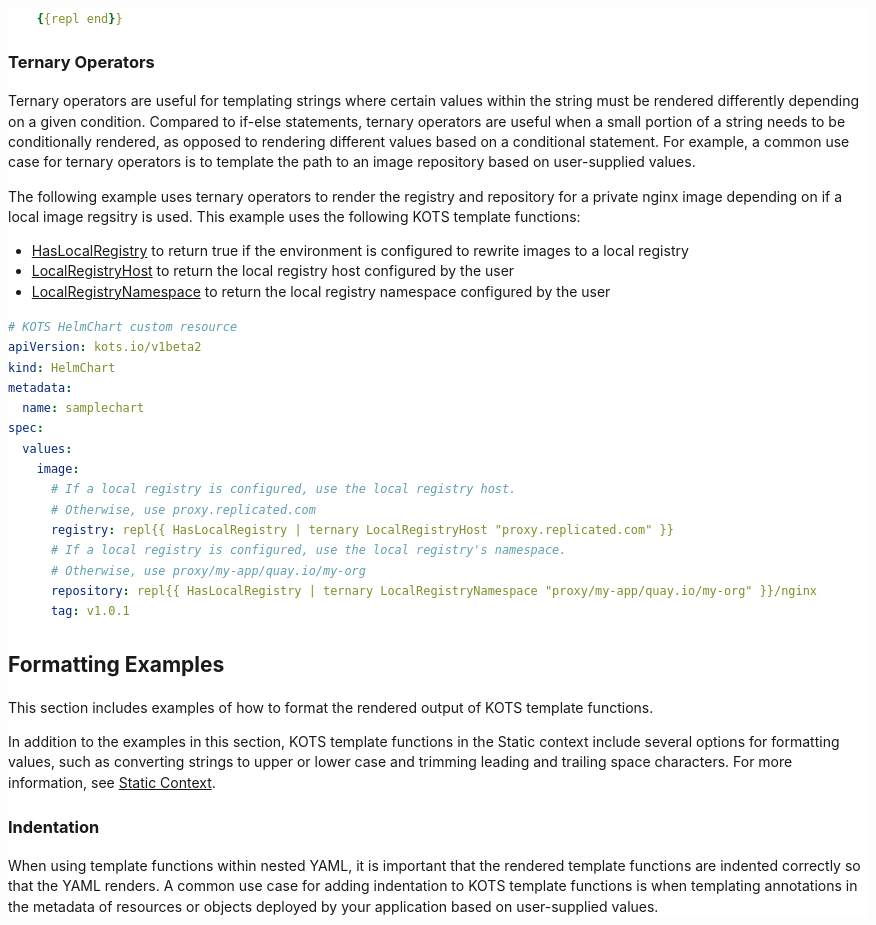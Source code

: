 ```yaml
    {{repl end}}
```

### Ternary Operators

Ternary operators are useful for templating strings where certain values within the string must be rendered differently depending on a given condition. Compared to if-else statements, ternary operators are useful when a small portion of a string needs to be conditionally rendered, as opposed to rendering different values based on a conditional statement. For example, a common use case for ternary operators is to template the path to an image repository based on user-supplied values.

The following example uses ternary operators to render the registry and repository for a private nginx image depending on if a local image regsitry is used. This example uses the following KOTS template functions:
* [HasLocalRegistry](/reference/template-functions-config-context#haslocalregistry) to return true if the environment is configured to rewrite images to a local registry
* [LocalRegistryHost](/reference/template-functions-config-context#localregistryhost) to return the local registry host configured by the user
* [LocalRegistryNamespace](/reference/template-functions-config-context#localregistrynamespace) to return the local registry namespace configured by the user

```yaml
# KOTS HelmChart custom resource
apiVersion: kots.io/v1beta2
kind: HelmChart
metadata:
  name: samplechart
spec:
  values:
    image:
      # If a local registry is configured, use the local registry host.
      # Otherwise, use proxy.replicated.com
      registry: repl{{ HasLocalRegistry | ternary LocalRegistryHost "proxy.replicated.com" }}
      # If a local registry is configured, use the local registry's namespace.
      # Otherwise, use proxy/my-app/quay.io/my-org
      repository: repl{{ HasLocalRegistry | ternary LocalRegistryNamespace "proxy/my-app/quay.io/my-org" }}/nginx
      tag: v1.0.1
```

## Formatting Examples

This section includes examples of how to format the rendered output of KOTS template functions.

In addition to the examples in this section, KOTS template functions in the Static context include several options for formatting values, such as converting strings to upper or lower case and trimming leading and trailing space characters. For more information, see [Static Context](/reference/template-functions-static-context). 

### Indentation

When using template functions within nested YAML, it is important that the rendered template functions are indented correctly so that the YAML renders. A common use case for adding indentation to KOTS template functions is when templating annotations in the metadata of resources or objects deployed by your application based on user-supplied values. 
